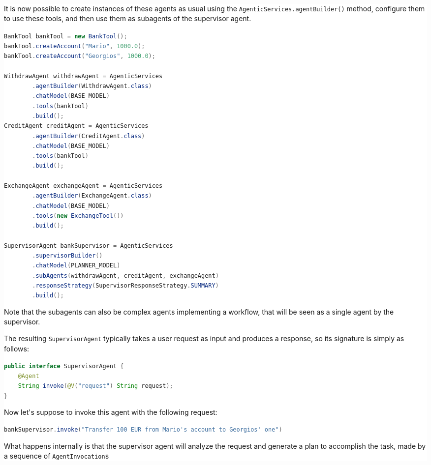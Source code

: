It is now possible to create instances of these agents as usual using the `AgenticServices.agentBuilder()` method, configure them to use these tools, and then use them as subagents of the supervisor agent.

```java
BankTool bankTool = new BankTool();
bankTool.createAccount("Mario", 1000.0);
bankTool.createAccount("Georgios", 1000.0);

WithdrawAgent withdrawAgent = AgenticServices
        .agentBuilder(WithdrawAgent.class)
        .chatModel(BASE_MODEL)
        .tools(bankTool)
        .build();
CreditAgent creditAgent = AgenticServices
        .agentBuilder(CreditAgent.class)
        .chatModel(BASE_MODEL)
        .tools(bankTool)
        .build();

ExchangeAgent exchangeAgent = AgenticServices
        .agentBuilder(ExchangeAgent.class)
        .chatModel(BASE_MODEL)
        .tools(new ExchangeTool())
        .build();

SupervisorAgent bankSupervisor = AgenticServices
        .supervisorBuilder()
        .chatModel(PLANNER_MODEL)
        .subAgents(withdrawAgent, creditAgent, exchangeAgent)
        .responseStrategy(SupervisorResponseStrategy.SUMMARY)
        .build();
```

Note that the subagents can also be complex agents implementing a workflow, that will be seen as a single agent by the supervisor.

The resulting `SupervisorAgent` typically takes a user request as input and produces a response, so its signature is simply as follows:

```java
public interface SupervisorAgent {
    @Agent
    String invoke(@V("request") String request);
}
```

Now let's suppose to invoke this agent with the following request:

```java
bankSupervisor.invoke("Transfer 100 EUR from Mario's account to Georgios' one")
```

What happens internally is that the supervisor agent will analyze the request and generate a plan to accomplish the task, made by a sequence of `AgentInvocation`s
